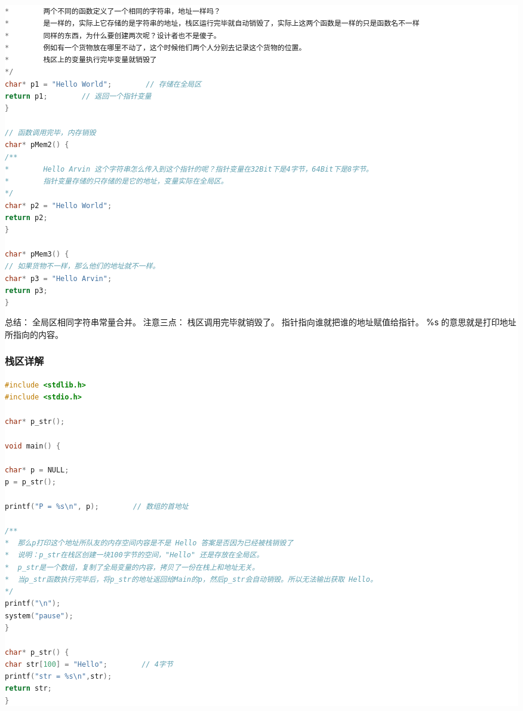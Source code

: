 ```c
*        两个不同的函数定义了一个相同的字符串，地址一样吗？
*        是一样的，实际上它存储的是字符串的地址，栈区运行完毕就自动销毁了，实际上这两个函数是一样的只是函数名不一样
*        同样的东西，为什么要创建两次呢？设计者也不是傻子。
*        例如有一个货物放在哪里不动了，这个时候他们两个人分别去记录这个货物的位置。
*        栈区上的变量执行完毕变量就销毁了
*/
char* p1 = "Hello World";        // 存储在全局区
return p1;        // 返回一个指针变量
}

// 函数调用完毕，内存销毁
char* pMem2() {
/**
*        Hello Arvin 这个字符串怎么传入到这个指针的呢？指针变量在32Bit下是4字节，64Bit下是8字节。
*        指针变量存储的只存储的是它的地址，变量实际在全局区。
*/
char* p2 = "Hello World";
return p2;
}

char* pMem3() {
// 如果货物不一样，那么他们的地址就不一样。
char* p3 = "Hello Arvin";
return p3;
}
```
总结：
全局区相同字符串常量合并。
注意三点：
栈区调用完毕就销毁了。
指针指向谁就把谁的地址赋值给指针。
%s 的意思就是打印地址所指向的内容。

### 栈区详解
```c
#include <stdlib.h>
#include <stdio.h>

char* p_str();

void main() {

char* p = NULL;
p = p_str();

printf("P = %s\n", p);        // 数组的首地址 

/**
*  那么p打印这个地址所队友的内存空间内容是不是 Hello 答案是否因为已经被栈销毁了
*  说明：p_str在栈区创建一块100字节的空间，"Hello" 还是存放在全局区。
*  p_str是一个数组，复制了全局变量的内容，拷贝了一份在栈上和地址无关。
*  当p_str函数执行完毕后，将p_str的地址返回给Main的p，然后p_str会自动销毁。所以无法输出获取 Hello。
*/
printf("\n");
system("pause");
}

char* p_str() {
char str[100] = "Hello";        // 4字节
printf("str = %s\n",str);
return str;
}
```
